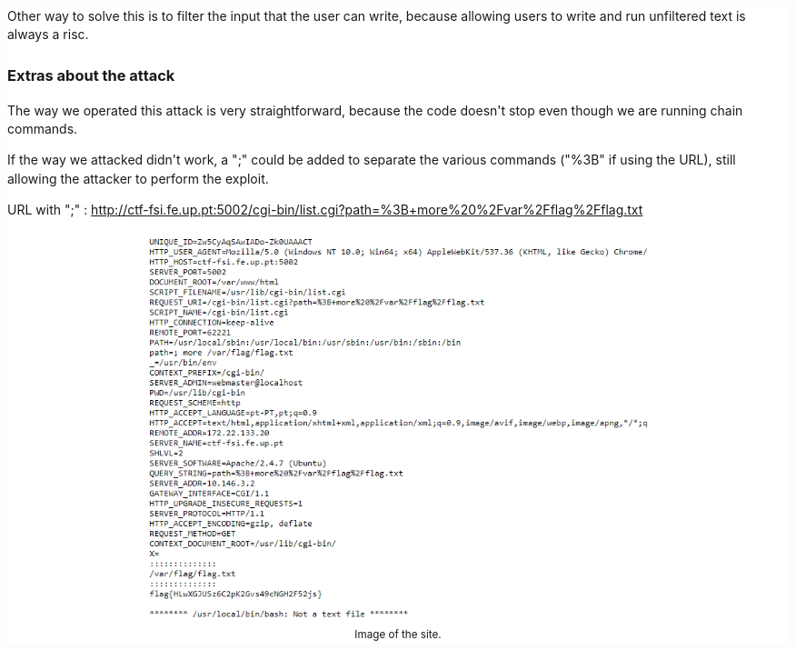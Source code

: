 Other way to solve this is to filter the input that the user can write, because allowing users to write and run unfiltered text is always a risc.

### Extras about the attack

The way we operated this attack is very straightforward, because the code doesn't stop even though we are running chain commands.

If the way we attacked didn't work, a ";" could be added to separate the various commands ("%3B" if using the URL), still allowing the attacker to perform the exploit.

URL with ";" : http://ctf-fsi.fe.up.pt:5002/cgi-bin/list.cgi?path=%3B+more%20%2Fvar%2Fflag%2Fflag.txt

<div align="center">
    <figure>
        <img src="images/CTF4/CTF4_9.png" width="550">
        <figcaption style="font-size: smaller;">Image of the site.</figcaption>
    </figure>
</div>